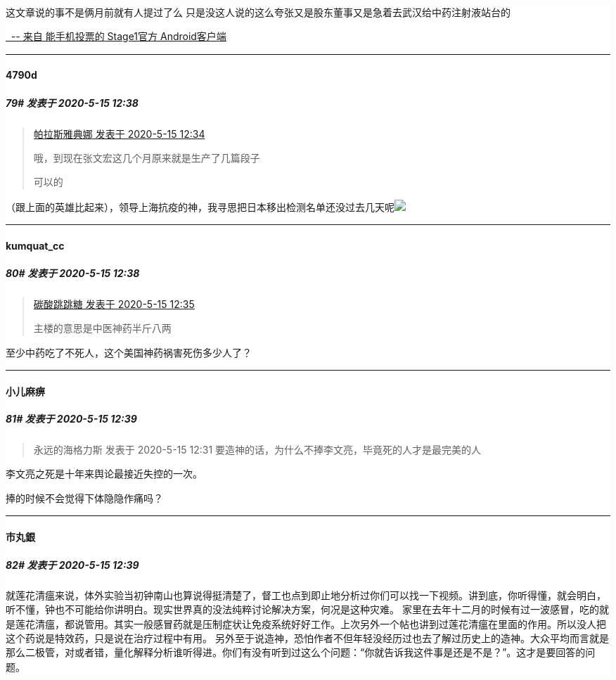 
这文章说的事不是俩月前就有人提过了么
只是没这人说的这么夸张又是股东董事又是急着去武汉给中药注射液站台的

[  -- 来自 能手机投票的 Stage1官方 Android客户端](https://www.coolapk.com/apk/140634)


-----

####  4790d  
##### 79#       发表于 2020-5-15 12:38


<blockquote><a href="httphttps://bbs.saraba1st.com/2b/forum.php?mod=redirect&amp;goto=findpost&amp;pid=47427279&amp;ptid=1935091" target="_blank">帕拉斯雅典娜 发表于 2020-5-15 12:34</a>

哦，到现在张文宏这几个月原来就是生产了几篇段子


可以的</blockquote>
（跟上面的英雄比起来），领导上海抗疫的神，我寻思把日本移出检测名单还没过去几天呢<img src="https://static.saraba1st.com/image/smiley/face2017/067.png" referrerpolicy="no-referrer">


-----

####  kumquat_cc  
##### 80#       发表于 2020-5-15 12:38


<blockquote><a href="httphttps://bbs.saraba1st.com/2b/forum.php?mod=redirect&amp;goto=findpost&amp;pid=47427304&amp;ptid=1935091" target="_blank">碳酸跳跳糖 发表于 2020-5-15 12:35</a>

主楼的意思是中医神药半斤八两</blockquote>
至少中药吃了不死人，这个美国神药祸害死伤多少人了？


-----

####  小儿麻痹  
##### 81#       发表于 2020-5-15 12:39


<blockquote>永远的海格力斯 发表于 2020-5-15 12:31
要造神的话，为什么不捧李文亮，毕竟死的人才是最完美的人</blockquote>
李文亮之死是十年来舆论最接近失控的一次。


捧的时候不会觉得下体隐隐作痛吗？


-----

####  市丸銀  
##### 82#       发表于 2020-5-15 12:39


就莲花清瘟来说，体外实验当初钟南山也算说得挺清楚了，督工也点到即止地分析过你们可以找一下视频。讲到底，你听得懂，就会明白，听不懂，钟也不可能给你讲明白。现实世界真的没法纯粹讨论解决方案，何况是这种灾难。
家里在去年十二月的时候有过一波感冒，吃的就是莲花清瘟，都说管用。其实一般感冒药就是压制症状让免疫系统好好工作。上次另外一个帖也讲到过莲花清瘟在里面的作用。所以没人把这个药说是特效药，只是说在治疗过程中有用。
另外至于说造神，恐怕作者不但年轻没经历过也去了解过历史上的造神。大众平均而言就是那么二极管，对或者错，量化解释分析谁听得进。你们有没有听到过这么个问题：“你就告诉我这件事是还是不是？”。这才是要回答的问题。
